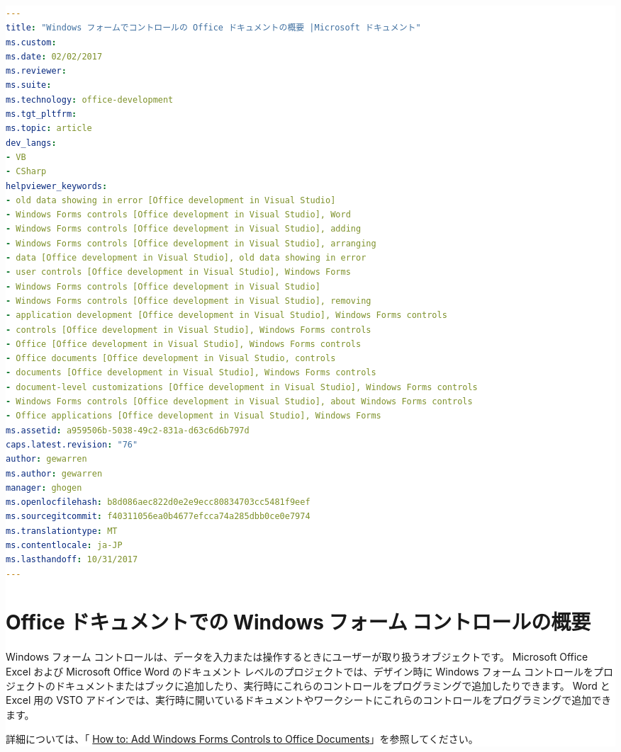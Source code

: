 ```yaml
---
title: "Windows フォームでコントロールの Office ドキュメントの概要 |Microsoft ドキュメント"
ms.custom: 
ms.date: 02/02/2017
ms.reviewer: 
ms.suite: 
ms.technology: office-development
ms.tgt_pltfrm: 
ms.topic: article
dev_langs:
- VB
- CSharp
helpviewer_keywords:
- old data showing in error [Office development in Visual Studio]
- Windows Forms controls [Office development in Visual Studio], Word
- Windows Forms controls [Office development in Visual Studio], adding
- Windows Forms controls [Office development in Visual Studio], arranging
- data [Office development in Visual Studio], old data showing in error
- user controls [Office development in Visual Studio], Windows Forms
- Windows Forms controls [Office development in Visual Studio]
- Windows Forms controls [Office development in Visual Studio], removing
- application development [Office development in Visual Studio], Windows Forms controls
- controls [Office development in Visual Studio], Windows Forms controls
- Office [Office development in Visual Studio], Windows Forms controls
- Office documents [Office development in Visual Studio, controls
- documents [Office development in Visual Studio], Windows Forms controls
- document-level customizations [Office development in Visual Studio], Windows Forms controls
- Windows Forms controls [Office development in Visual Studio], about Windows Forms controls
- Office applications [Office development in Visual Studio], Windows Forms
ms.assetid: a959506b-5038-49c2-831a-d63c6d6b797d
caps.latest.revision: "76"
author: gewarren
ms.author: gewarren
manager: ghogen
ms.openlocfilehash: b8d086aec822d0e2e9ecc80834703cc5481f9eef
ms.sourcegitcommit: f40311056ea0b4677efcca74a285dbb0ce0e7974
ms.translationtype: MT
ms.contentlocale: ja-JP
ms.lasthandoff: 10/31/2017
---
```

# <a name="windows-forms-controls-on-office-documents-overview"></a>Office ドキュメントでの Windows フォーム コントロールの概要
  Windows フォーム コントロールは、データを入力または操作するときにユーザーが取り扱うオブジェクトです。 Microsoft Office Excel および Microsoft Office Word のドキュメント レベルのプロジェクトでは、デザイン時に Windows フォーム コントロールをプロジェクトのドキュメントまたはブックに追加したり、実行時にこれらのコントロールをプログラミングで追加したりできます。 Word と Excel 用の VSTO アドインでは、実行時に開いているドキュメントやワークシートにこれらのコントロールをプログラミングで追加できます。  
  
 詳細については、「 [How to: Add Windows Forms Controls to Office Documents](../vsto/how-to-add-windows-forms-controls-to-office-documents.md)」を参照してください。  
  